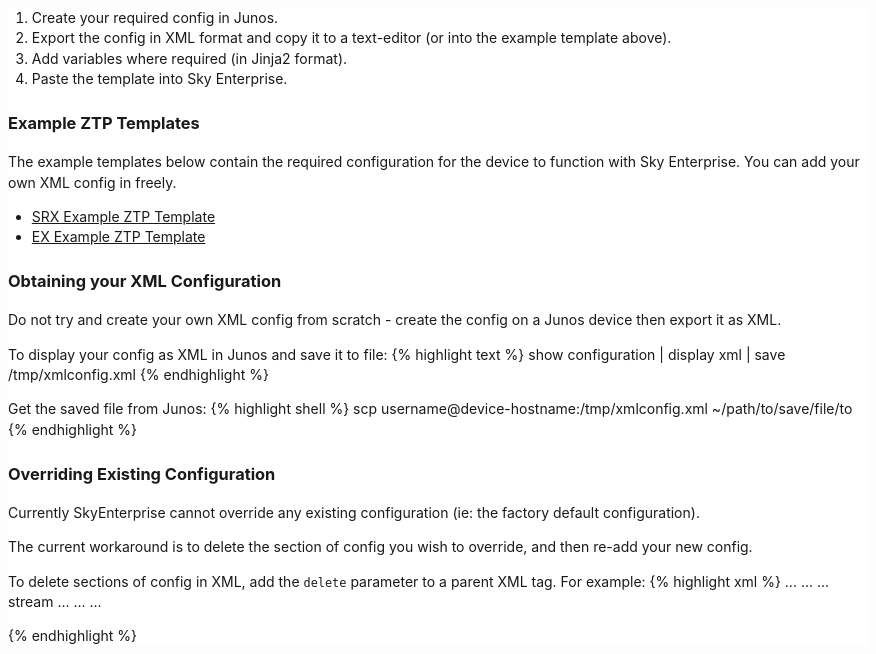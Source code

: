 1. Create your required config in Junos.
2. Export the config in XML format and copy it to a text-editor (or into the example template above).
3. Add variables where required (in Jinja2 format).
4. Paste the template into Sky Enterprise.

### Example ZTP Templates
The example templates below contain the required configuration for the device to function with Sky Enterprise. You can add your own XML config in freely.

* [SRX Example ZTP Template](https://github.com/nathancatania/Junos-Notes/blob/master/SkyEnterprise/ZTP/srx-ztp-template.xml)
* [EX Example ZTP Template](https://github.com/nathancatania/Junos-Notes/blob/master/SkyEnterprise/ZTP/ex-ztp-template.xml)

### Obtaining your XML Configuration
Do not try and create your own XML config from scratch - create the config on a Junos device then export it as XML.

To display your config as XML in Junos and save it to file:
{% highlight text %}
show configuration | display xml | save /tmp/xmlconfig.xml
{% endhighlight %}

Get the saved file from Junos:
{% highlight shell %}
scp username@device-hostname:/tmp/xmlconfig.xml ~/path/to/save/file/to
{% endhighlight %}

### Overriding Existing Configuration
Currently SkyEnterprise cannot override any existing configuration (ie: the factory default configuration).

The current workaround is to delete the section of config you wish to override, and then re-add your new config.

To delete sections of config in XML, add the `delete` parameter to a parent XML tag. For example:
{% highlight xml %}
<device xmlns="http://juniper.net/zerotouch-bootstrap-server">
  ...
  <configuration>
    <config>
      <configuration>
         ...
         ...
         <security delete="delete"/>
         <security>
            <log>
               <mode>stream</mode>
               <report></report>
            </log>
            <pki>
               ...
            </pki>
         </security>
         ...
         ...
      </configuration>
    </config>
  </configuration>

</device>
{% endhighlight %}
